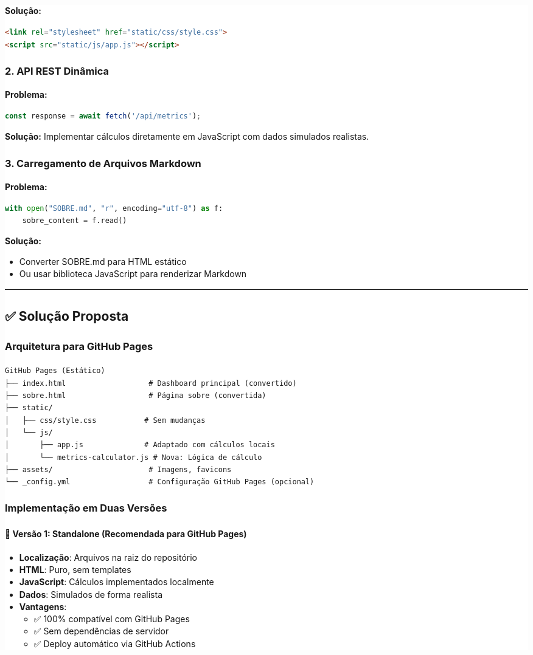 **Solução:**
```html
<link rel="stylesheet" href="static/css/style.css">
<script src="static/js/app.js"></script>
```

### 2. API REST Dinâmica
**Problema:**
```javascript
const response = await fetch('/api/metrics');
```

**Solução:**
Implementar cálculos diretamente em JavaScript com dados simulados realistas.

### 3. Carregamento de Arquivos Markdown
**Problema:**
```python
with open("SOBRE.md", "r", encoding="utf-8") as f:
    sobre_content = f.read()
```

**Solução:**
- Converter SOBRE.md para HTML estático
- Ou usar biblioteca JavaScript para renderizar Markdown

---

## ✅ Solução Proposta

### Arquitetura para GitHub Pages

```
GitHub Pages (Estático)
├── index.html                   # Dashboard principal (convertido)
├── sobre.html                   # Página sobre (convertida)
├── static/
│   ├── css/style.css           # Sem mudanças
│   └── js/
│       ├── app.js              # Adaptado com cálculos locais
│       └── metrics-calculator.js # Nova: Lógica de cálculo
├── assets/                      # Imagens, favicons
└── _config.yml                  # Configuração GitHub Pages (opcional)
```

### Implementação em Duas Versões

#### 🔵 Versão 1: Standalone (Recomendada para GitHub Pages)
- **Localização**: Arquivos na raiz do repositório
- **HTML**: Puro, sem templates
- **JavaScript**: Cálculos implementados localmente
- **Dados**: Simulados de forma realista
- **Vantagens**: 
  - ✅ 100% compatível com GitHub Pages
  - ✅ Sem dependências de servidor
  - ✅ Deploy automático via GitHub Actions
